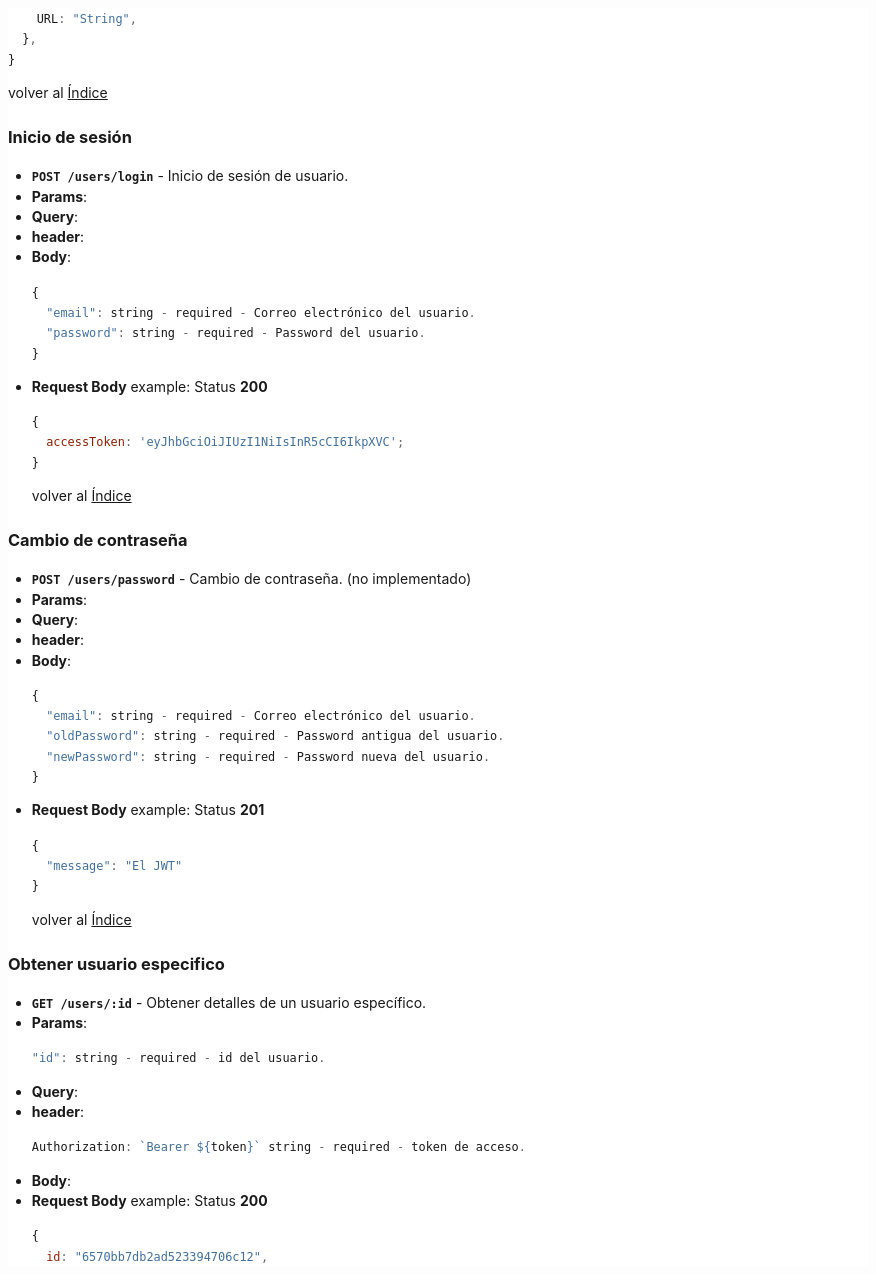   ```javascript
      URL: "String",
    },
  }
  ```
  volver al [Índice](#índice)

### Inicio de sesión

- **`POST /users/login`** - Inicio de sesión de usuario.
- **Params**:
- **Query**:
- **header**:
- **Body**:
  ```javascript
  {
    "email": string - required - Correo electrónico del usuario.
    "password": string - required - Password del usuario.
  }
  ```
- **Request Body** example: Status **200**
  ```javascript
  {
  	accessToken: 'eyJhbGciOiJIUzI1NiIsInR5cCI6IkpXVC';
  }
  ```
  volver al [Índice](#índice)

### Cambio de contraseña

- **`POST /users/password`** - Cambio de contraseña. (no implementado)
- **Params**:
- **Query**:
- **header**:
- **Body**:
  ```javascript
  {
    "email": string - required - Correo electrónico del usuario.
    "oldPassword": string - required - Password antigua del usuario.
    "newPassword": string - required - Password nueva del usuario.
  }
  ```
- **Request Body** example: Status **201**
  ```javascript
  {
    "message": "El JWT"
  }
  ```
  volver al [Índice](#índice)

### Obtener usuario especifico

- **`GET /users/:id`** - Obtener detalles de un usuario específico.
- **Params**:
  ```javascript
  "id": string - required - id del usuario.
  ```
- **Query**:
- **header**:
  ```javascript
  Authorization: `Bearer ${token}` string - required - token de acceso.
  ```
- **Body**:
- **Request Body** example: Status **200**
  ```javascript
  {
    id: "6570bb7db2ad523394706c12",
  ```